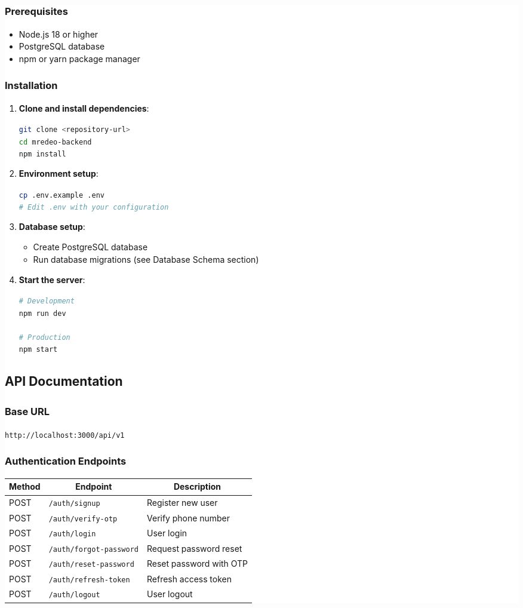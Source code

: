 ### Prerequisites
- Node.js 18 or higher
- PostgreSQL database
- npm or yarn package manager

### Installation

1. **Clone and install dependencies**:
   ```bash
   git clone <repository-url>
   cd mredeo-backend
   npm install
   ```

2. **Environment setup**:
   ```bash
   cp .env.example .env
   # Edit .env with your configuration
   ```

3. **Database setup**:
   - Create PostgreSQL database
   - Run database migrations (see Database Schema section)

4. **Start the server**:
   ```bash
   # Development
   npm run dev
   
   # Production
   npm start
   ```

## API Documentation

### Base URL
```
http://localhost:3000/api/v1
```

### Authentication Endpoints
| Method | Endpoint | Description |
|--------|----------|-------------|
| POST | `/auth/signup` | Register new user |
| POST | `/auth/verify-otp` | Verify phone number |
| POST | `/auth/login` | User login |
| POST | `/auth/forgot-password` | Request password reset |
| POST | `/auth/reset-password` | Reset password with OTP |
| POST | `/auth/refresh-token` | Refresh access token |
| POST | `/auth/logout` | User logout |

